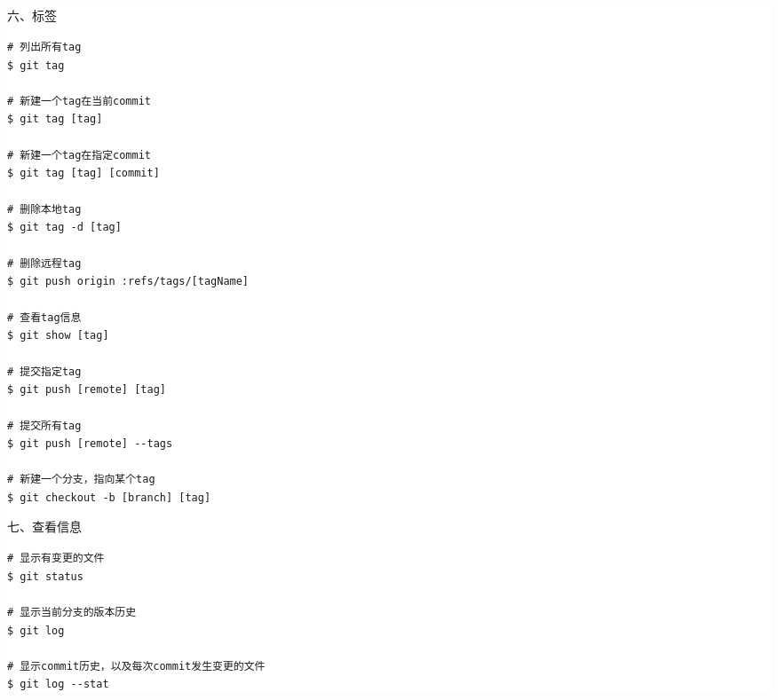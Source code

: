 六、标签

    # 列出所有tag
    $ git tag
    
    # 新建一个tag在当前commit
    $ git tag [tag]
    
    # 新建一个tag在指定commit
    $ git tag [tag] [commit]
    
    # 删除本地tag
    $ git tag -d [tag]
    
    # 删除远程tag
    $ git push origin :refs/tags/[tagName]
    
    # 查看tag信息
    $ git show [tag]
    
    # 提交指定tag
    $ git push [remote] [tag]
    
    # 提交所有tag
    $ git push [remote] --tags
    
    # 新建一个分支，指向某个tag
    $ git checkout -b [branch] [tag]

七、查看信息

    # 显示有变更的文件
    $ git status
    
    # 显示当前分支的版本历史
    $ git log
    
    # 显示commit历史，以及每次commit发生变更的文件
    $ git log --stat
    